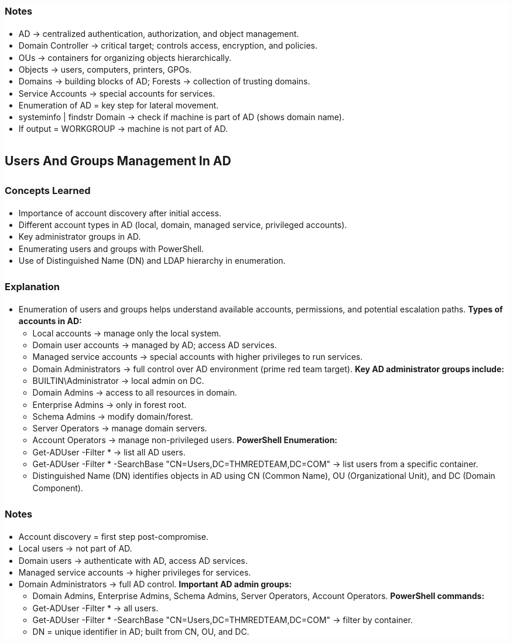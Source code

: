 ### Notes
- AD → centralized authentication, authorization, and object management.
- Domain Controller → critical target; controls access, encryption, and policies.
- OUs → containers for organizing objects hierarchically.
- Objects → users, computers, printers, GPOs.
- Domains → building blocks of AD; Forests → collection of trusting domains.
- Service Accounts → special accounts for services.
- Enumeration of AD = key step for lateral movement.
- systeminfo | findstr Domain → check if machine is part of AD (shows domain name).
- If output = WORKGROUP → machine is not part of AD.


## Users And Groups Management In AD

### Concepts Learned
- Importance of account discovery after initial access.
- Different account types in AD (local, domain, managed service, privileged accounts).
- Key administrator groups in AD.
- Enumerating users and groups with PowerShell.
- Use of Distinguished Name (DN) and LDAP hierarchy in enumeration.

### Explanation
- Enumeration of users and groups helps understand available accounts, permissions, and potential escalation paths.
**Types of accounts in AD:**
   - Local accounts → manage only the local system.
   - Domain user accounts → managed by AD; access AD services.
   - Managed service accounts → special accounts with higher privileges to run services.
   - Domain Administrators → full control over AD environment (prime red team target).
**Key AD administrator groups include:**
   - BUILTIN\Administrator → local admin on DC.
   - Domain Admins → access to all resources in domain.
   - Enterprise Admins → only in forest root.
   - Schema Admins → modify domain/forest.
   - Server Operators → manage domain servers.
   - Account Operators → manage non-privileged users.
**PowerShell Enumeration:**
   - Get-ADUser -Filter * → list all AD users.
   - Get-ADUser -Filter * -SearchBase "CN=Users,DC=THMREDTEAM,DC=COM" → list users from a specific container.
   - Distinguished Name (DN) identifies objects in AD using CN (Common Name), OU (Organizational Unit), and DC (Domain Component).

### Notes
-  Account discovery = first step post-compromise.
- Local users → not part of AD.
- Domain users → authenticate with AD, access AD services.
- Managed service accounts → higher privileges for services.
- Domain Administrators → full AD control.
**Important AD admin groups:**
   - Domain Admins, Enterprise Admins, Schema Admins, Server Operators, Account Operators.
**PowerShell commands:**
   - Get-ADUser -Filter * → all users.
   - Get-ADUser -Filter * -SearchBase "CN=Users,DC=THMREDTEAM,DC=COM" → filter by container.
   - DN = unique identifier in AD; built from CN, OU, and DC.
 